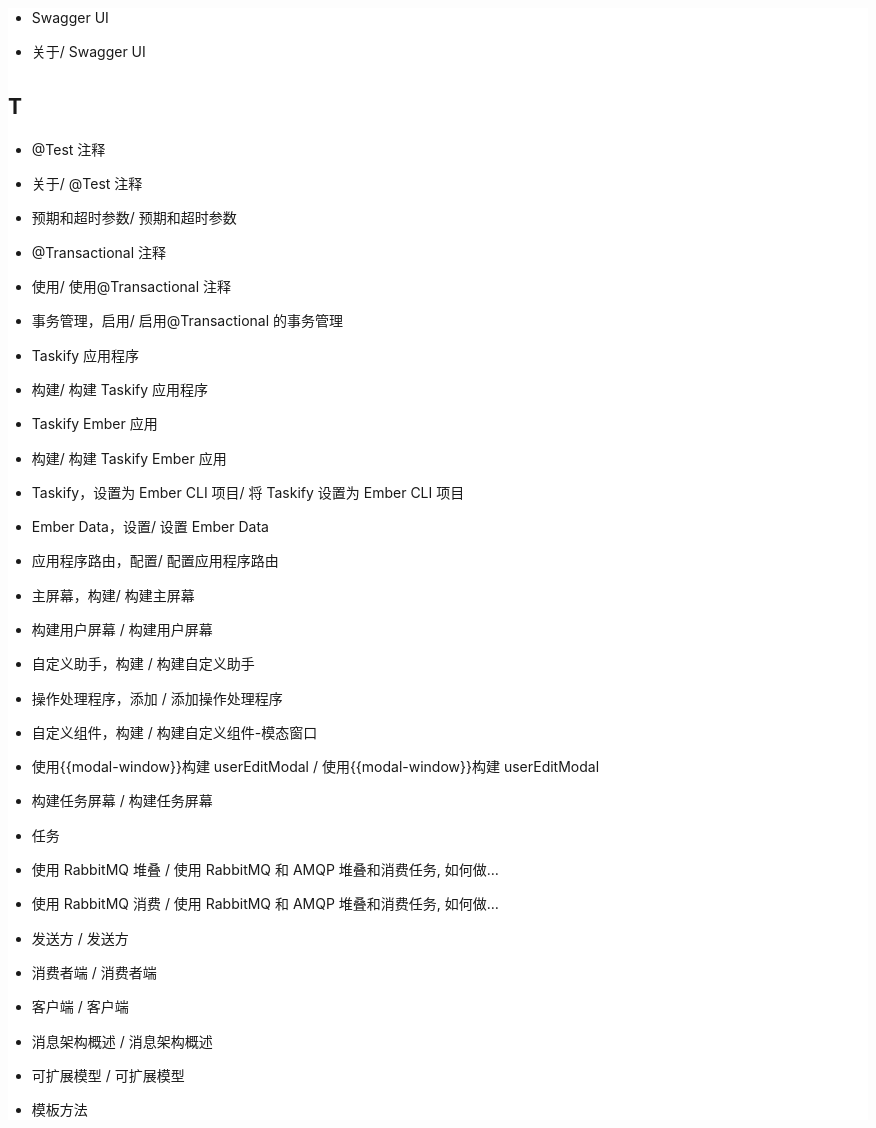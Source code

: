 +   Swagger UI

+   关于/ Swagger UI

## T

+   @Test 注释

+   关于/ @Test 注释

+   预期和超时参数/ 预期和超时参数

+   @Transactional 注释

+   使用/ 使用@Transactional 注释

+   事务管理，启用/ 启用@Transactional 的事务管理

+   Taskify 应用程序

+   构建/ 构建 Taskify 应用程序

+   Taskify Ember 应用

+   构建/ 构建 Taskify Ember 应用

+   Taskify，设置为 Ember CLI 项目/ 将 Taskify 设置为 Ember CLI 项目

+   Ember Data，设置/ 设置 Ember Data

+   应用程序路由，配置/ 配置应用程序路由

+   主屏幕，构建/ 构建主屏幕

+   构建用户屏幕 / 构建用户屏幕

+   自定义助手，构建 / 构建自定义助手

+   操作处理程序，添加 / 添加操作处理程序

+   自定义组件，构建 / 构建自定义组件-模态窗口

+   使用{{modal-window}}构建 userEditModal / 使用{{modal-window}}构建 userEditModal

+   构建任务屏幕 / 构建任务屏幕

+   任务

+   使用 RabbitMQ 堆叠 / 使用 RabbitMQ 和 AMQP 堆叠和消费任务, 如何做…

+   使用 RabbitMQ 消费 / 使用 RabbitMQ 和 AMQP 堆叠和消费任务, 如何做…

+   发送方 / 发送方

+   消费者端 / 消费者端

+   客户端 / 客户端

+   消息架构概述 / 消息架构概述

+   可扩展模型 / 可扩展模型

+   模板方法
